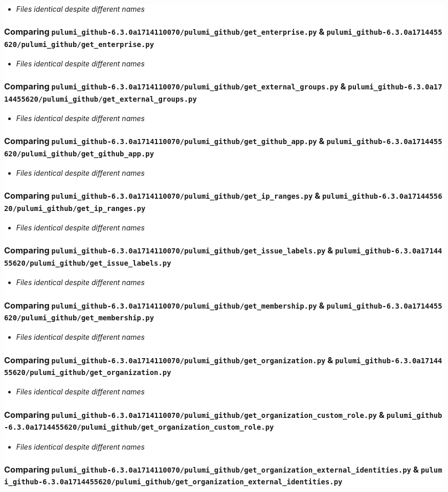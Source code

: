  * *Files identical despite different names*

### Comparing `pulumi_github-6.3.0a1714110070/pulumi_github/get_enterprise.py` & `pulumi_github-6.3.0a1714455620/pulumi_github/get_enterprise.py`

 * *Files identical despite different names*

### Comparing `pulumi_github-6.3.0a1714110070/pulumi_github/get_external_groups.py` & `pulumi_github-6.3.0a1714455620/pulumi_github/get_external_groups.py`

 * *Files identical despite different names*

### Comparing `pulumi_github-6.3.0a1714110070/pulumi_github/get_github_app.py` & `pulumi_github-6.3.0a1714455620/pulumi_github/get_github_app.py`

 * *Files identical despite different names*

### Comparing `pulumi_github-6.3.0a1714110070/pulumi_github/get_ip_ranges.py` & `pulumi_github-6.3.0a1714455620/pulumi_github/get_ip_ranges.py`

 * *Files identical despite different names*

### Comparing `pulumi_github-6.3.0a1714110070/pulumi_github/get_issue_labels.py` & `pulumi_github-6.3.0a1714455620/pulumi_github/get_issue_labels.py`

 * *Files identical despite different names*

### Comparing `pulumi_github-6.3.0a1714110070/pulumi_github/get_membership.py` & `pulumi_github-6.3.0a1714455620/pulumi_github/get_membership.py`

 * *Files identical despite different names*

### Comparing `pulumi_github-6.3.0a1714110070/pulumi_github/get_organization.py` & `pulumi_github-6.3.0a1714455620/pulumi_github/get_organization.py`

 * *Files identical despite different names*

### Comparing `pulumi_github-6.3.0a1714110070/pulumi_github/get_organization_custom_role.py` & `pulumi_github-6.3.0a1714455620/pulumi_github/get_organization_custom_role.py`

 * *Files identical despite different names*

### Comparing `pulumi_github-6.3.0a1714110070/pulumi_github/get_organization_external_identities.py` & `pulumi_github-6.3.0a1714455620/pulumi_github/get_organization_external_identities.py`
